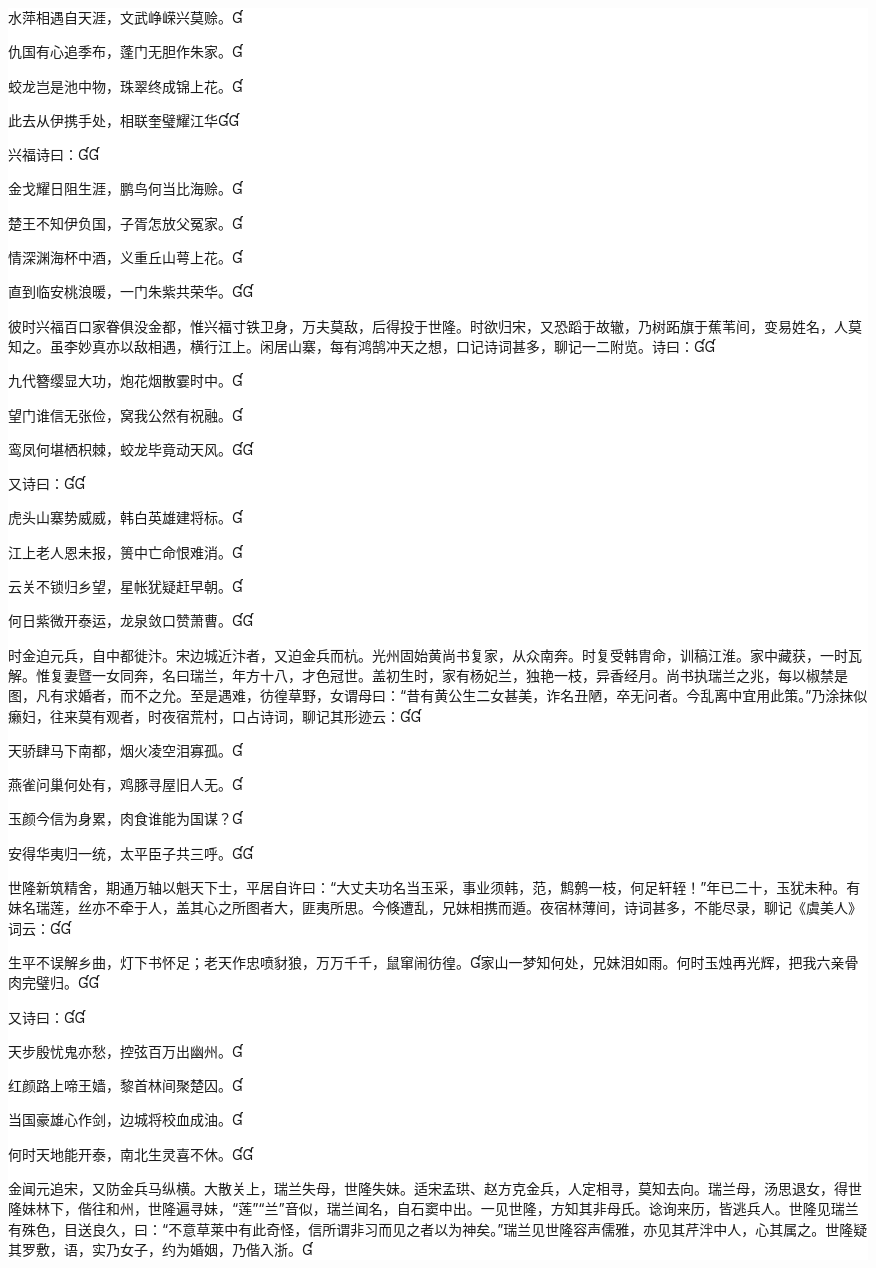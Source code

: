 水萍相遇自天涯，文武峥嵘兴莫赊。  

仇国有心追季布，蓬门无胆作朱家。  

蛟龙岂是池中物，珠翠终成锦上花。  

此去从伊携手处，相联奎璧耀江华  

兴福诗曰：  

金戈耀日阻生涯，鹏鸟何当比海赊。  

楚王不知伊负国，子胥怎放父冤家。  

情深渊海杯中酒，义重丘山萼上花。  

直到临安桃浪暖，一门朱紫共荣华。  

彼时兴福百口家眷俱没金都，惟兴福寸铁卫身，万夫莫敌，后得投于世隆。时欲归宋，又恐蹈于故辙，乃树跖旗于蕉苇间，变易姓名，人莫知之。虽李妙真亦以敌相遇，横行江上。闲居山寨，每有鸿鹄冲天之想，口记诗词甚多，聊记一二附览。诗曰：  

九代簪缨显大功，炮花烟散霎时中。  

望门谁信无张俭，窝我公然有祝融。  

鸾凤何堪栖枳棘，蛟龙毕竟动天风。  

又诗曰：  

虎头山寨势威威，韩白英雄建将标。  

江上老人恩未报，篑中亡命恨难消。  

云关不锁归乡望，星帐犹疑赶早朝。  

何日紫微开泰运，龙泉敛口赞萧曹。  

时金迫元兵，自中都徙汴。宋边城近汴者，又迫金兵而杭。光州固始黄尚书复家，从众南奔。时复受韩胄命，训稿江淮。家中藏获，一时瓦解。惟复妻暨一女同奔，名曰瑞兰，年方十八，才色冠世。盖初生时，家有杨妃兰，独艳一枝，异香经月。尚书执瑞兰之兆，每以椒禁是图，凡有求婚者，而不之允。至是遇难，彷徨草野，女谓母曰：“昔有黄公生二女甚美，诈名丑陋，卒无问者。今乱离中宜用此策。”乃涂抹似癞妇，往来莫有观者，时夜宿荒村，口占诗词，聊记其形迹云：  

天骄肆马下南都，烟火凌空泪寡孤。  

燕雀问巢何处有，鸡豚寻屋旧人无。  

玉颜今信为身累，肉食谁能为国谋？  

安得华夷归一统，太平臣子共三呼。  

世隆新筑精舍，期通万轴以魁天下士，平居自许曰：“大丈夫功名当玉采，事业须韩，范，鹪鹩一枝，何足轩轾！”年已二十，玉犹未种。有妹名瑞莲，丝亦不牵于人，盖其心之所图者大，匪夷所思。今倏遭乱，兄妹相携而遁。夜宿林薄间，诗词甚多，不能尽录，聊记《虞美人》词云：  

生平不误解乡曲，灯下书怀足；老天作忠喷豺狼，万万千千，鼠窜闹彷徨。家山一梦知何处，兄妹泪如雨。何时玉烛再光辉，把我六亲骨肉完璧归。  

又诗曰：  

天步殷忧鬼亦愁，控弦百万出幽州。  

红颜路上啼王嫱，黎首林间聚楚囚。  

当国豪雄心作剑，边城将校血成油。  

何时天地能开泰，南北生灵喜不休。  

金闻元追宋，又防金兵马纵横。大散关上，瑞兰失母，世隆失妹。适宋孟珙、赵方克金兵，人定相寻，莫知去向。瑞兰母，汤思退女，得世隆妹林下，偕往和州，世隆遍寻妹，“莲”“兰”音似，瑞兰闻名，自石窦中出。一见世隆，方知其非母氏。谂询来历，皆逃兵人。世隆见瑞兰有殊色，目送良久，曰：“不意草莱中有此奇怪，信所谓非习而见之者以为神矣。”瑞兰见世隆容声儒雅，亦见其芹泮中人，心其属之。世隆疑其罗敷，语，实乃女子，约为婚姻，乃偕入浙。  
